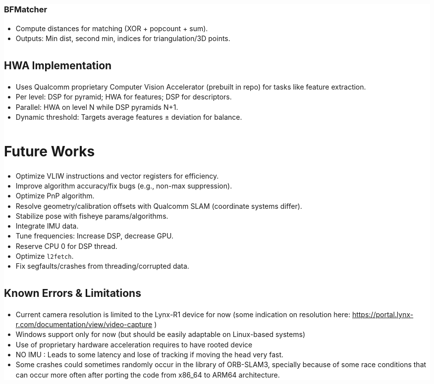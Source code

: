 ### BFMatcher
- Compute distances for matching (XOR + popcount + sum).
- Outputs: Min dist, second min, indices for triangulation/3D points.

## HWA Implementation
- Uses Qualcomm proprietary Computer Vision Accelerator (prebuilt in repo) for tasks like feature extraction.
- Per level: DSP for pyramid; HWA for features; DSP for descriptors.
- Parallel: HWA on level N while DSP pyramids N+1.
- Dynamic threshold: Targets average features ± deviation for balance.

# Future Works
- Optimize VLIW instructions and vector registers for efficiency.
- Improve algorithm accuracy/fix bugs (e.g., non-max suppression).
- Optimize PnP algorithm.
- Resolve geometry/calibration offsets with Qualcomm SLAM (coordinate systems differ).
- Stabilize pose with fisheye params/algorithms.
- Integrate IMU data.
- Tune frequencies: Increase DSP, decrease GPU.
- Reserve CPU 0 for DSP thread.
- Optimize `l2fetch`.
- Fix segfaults/crashes from threading/corrupted data.

## Known Errors & Limitations 

- Current camera resolution is limited to the Lynx-R1 device for now (some indication on resolution here: https://portal.lynx-r.com/documentation/view/video-capture )
- Windows support only for now (but should be easily adaptable on Linux-based systems)
- Use of proprietary hardware acceleration requires to have rooted device
- NO IMU : Leads to some latency and lose of tracking if moving the head very fast.
- Some crashes could sometimes randomly occur in the library of ORB-SLAM3, specially because of some race conditions that can occur more often after porting the code from x86_64 to ARM64 architecture.